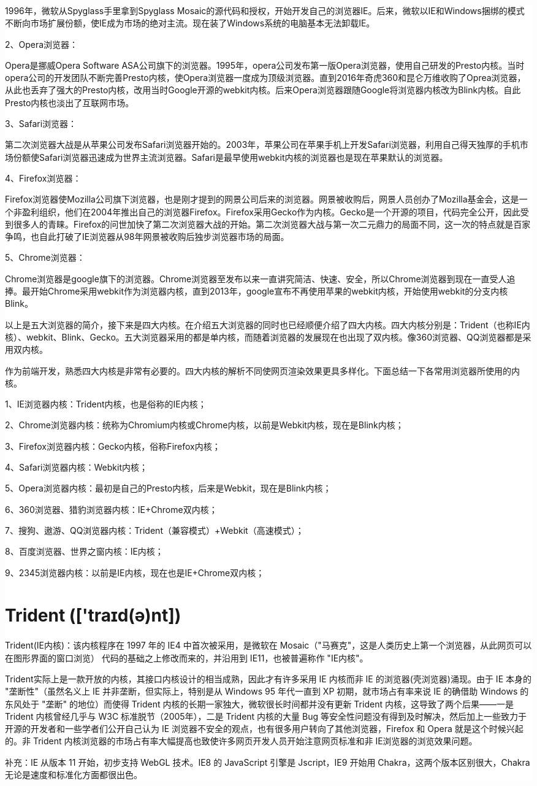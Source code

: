 1996年，微软从Spyglass手里拿到Spyglass Mosaic的源代码和授权，开始开发自己的浏览器IE。后来，微软以IE和Windows捆绑的模式不断向市场扩展份额，使IE成为市场的绝对主流。现在装了Windows系统的电脑基本无法卸载IE。

2、Opera浏览器：

Opera是挪威Opera Software  ASA公司旗下的浏览器。1995年，opera公司发布第一版Opera浏览器，使用自己研发的Presto内核。当时opera公司的开发团队不断完善Presto内核，使Opera浏览器一度成为顶级浏览器。直到2016年奇虎360和昆仑万维收购了Oprea浏览器，从此也丢弃了强大的Presto内核，改用当时Google开源的webkit内核。后来Opera浏览器跟随Google将浏览器内核改为Blink内核。自此Presto内核也淡出了互联网市场。

3、Safari浏览器：

第二次浏览器大战是从苹果公司发布Safari浏览器开始的。2003年，苹果公司在苹果手机上开发Safari浏览器，利用自己得天独厚的手机市场份额使Safari浏览器迅速成为世界主流浏览器。Safari是最早使用webkit内核的浏览器也是现在苹果默认的浏览器。

4、Firefox浏览器：

Firefox浏览器使Mozilla公司旗下浏览器，也是刚才提到的网景公司后来的浏览器。网景被收购后，网景人员创办了Mozilla基金会，这是一个非盈利组织，他们在2004年推出自己的浏览器Firefox。Firefox采用Gecko作为内核。Gecko是一个开源的项目，代码完全公开，因此受到很多人的青睐。Firefox的问世加快了第二次浏览器大战的开始。第二次浏览器大战与第一次二元鼎力的局面不同，这一次的特点就是百家争鸣，也自此打破了IE浏览器从98年网景被收购后独步浏览器市场的局面。

5、Chrome浏览器：

Chrome浏览器是google旗下的浏览器。Chrome浏览器至发布以来一直讲究简洁、快速、安全，所以Chrome浏览器到现在一直受人追捧。最开始Chrome采用webkit作为浏览器内核，直到2013年，google宣布不再使用苹果的webkit内核，开始使用webkit的分支内核Blink。

以上是五大浏览器的简介，接下来是四大内核。在介绍五大浏览器的同时也已经顺便介绍了四大内核。四大内核分别是：Trident（也称IE内核）、webkit、Blink、Gecko。五大浏览器采用的都是单内核，而随着浏览器的发展现在也出现了双内核。像360浏览器、QQ浏览器都是采用双内核。

作为前端开发，熟悉四大内核是非常有必要的。四大内核的解析不同使网页渲染效果更具多样化。下面总结一下各常用浏览器所使用的内核。

1、IE浏览器内核：Trident内核，也是俗称的IE内核；

2、Chrome浏览器内核：统称为Chromium内核或Chrome内核，以前是Webkit内核，现在是Blink内核；

3、Firefox浏览器内核：Gecko内核，俗称Firefox内核；

4、Safari浏览器内核：Webkit内核；

5、Opera浏览器内核：最初是自己的Presto内核，后来是Webkit，现在是Blink内核；

6、360浏览器、猎豹浏览器内核：IE+Chrome双内核；

7、搜狗、遨游、QQ浏览器内核：Trident（兼容模式）+Webkit（高速模式）；

8、百度浏览器、世界之窗内核：IE内核；

9、2345浏览器内核：以前是IE内核，现在也是IE+Chrome双内核；

# Trident (['traɪd(ə)nt])

Trident(IE内核)：该内核程序在 1997 年的 IE4 中首次被采用，是微软在 Mosaic（"马赛克"，这是人类历史上第一个浏览器，从此网页可以在图形界面的窗口浏览） 代码的基础之上修改而来的，并沿用到 IE11，也被普遍称作 "IE内核"。

Trident实际上是一款开放的内核，其接口内核设计的相当成熟，因此才有许多采用 IE 内核而非 IE 的浏览器(壳浏览器)涌现。由于  IE 本身的 "垄断性"（虽然名义上 IE 并非垄断，但实际上，特别是从 Windows 95 年代一直到 XP 初期，就市场占有率来说 IE  的确借助 Windows 的东风处于 "垄断" 的地位）而使得 Trident 内核的长期一家独大，微软很长时间都并没有更新 Trident  内核，这导致了两个后果——一是 Trident 内核曾经几乎与 W3C 标准脱节（2005年），二是 Trident 内核的大量 Bug  等安全性问题没有得到及时解决，然后加上一些致力于开源的开发者和一些学者们公开自己认为 IE  浏览器不安全的观点，也有很多用户转向了其他浏览器，Firefox 和 Opera 就是这个时候兴起的。非 Trident  内核浏览器的市场占有率大幅提高也致使许多网页开发人员开始注意网页标准和非 IE浏览器的浏览效果问题。

补充：IE 从版本 11 开始，初步支持 WebGL 技术。IE8 的 JavaScript 引擎是 Jscript，IE9 开始用 Chakra，这两个版本区别很大，Chakra 无论是速度和标准化方面都很出色。
